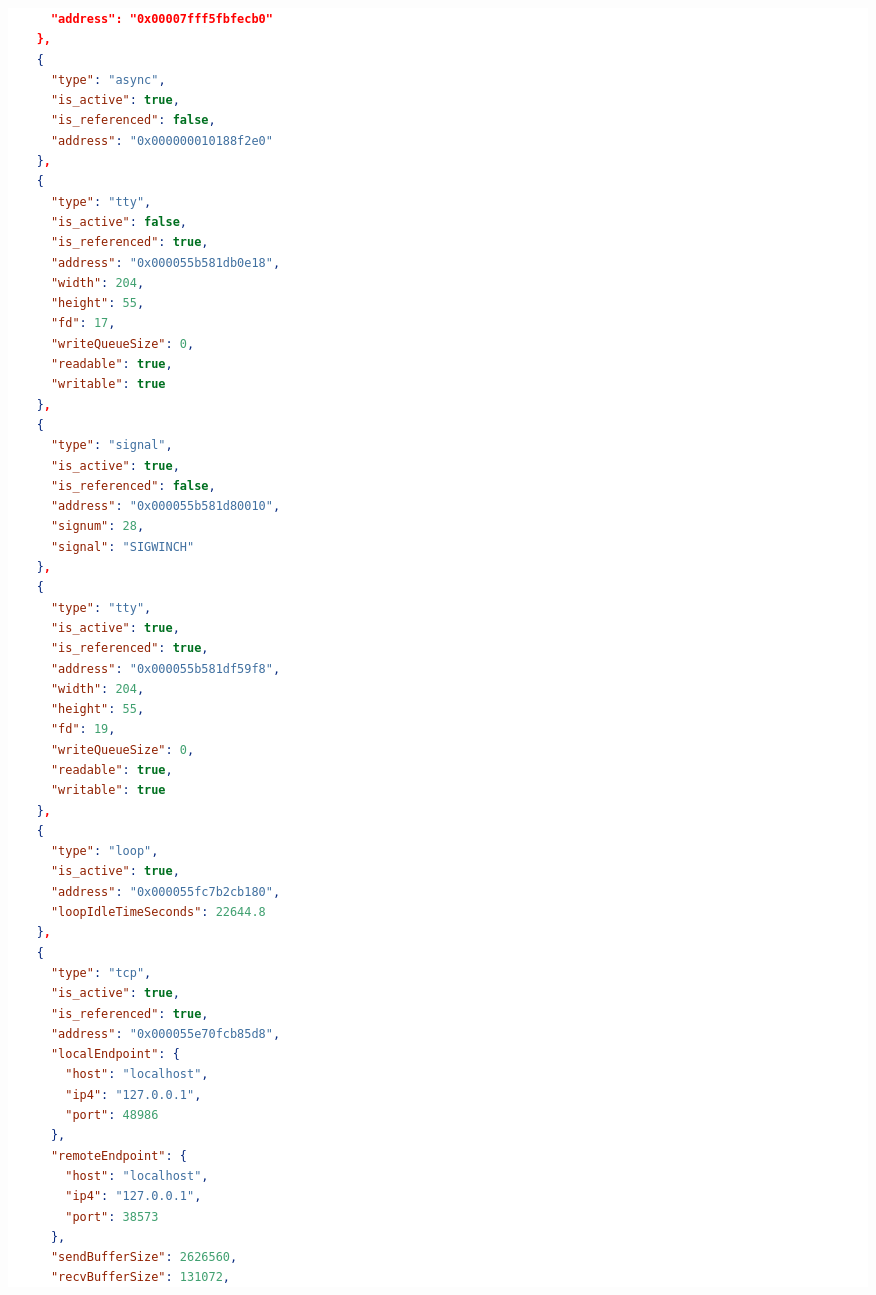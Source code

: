 ```json [JSON]
      "address": "0x00007fff5fbfecb0"
    },
    {
      "type": "async",
      "is_active": true,
      "is_referenced": false,
      "address": "0x000000010188f2e0"
    },
    {
      "type": "tty",
      "is_active": false,
      "is_referenced": true,
      "address": "0x000055b581db0e18",
      "width": 204,
      "height": 55,
      "fd": 17,
      "writeQueueSize": 0,
      "readable": true,
      "writable": true
    },
    {
      "type": "signal",
      "is_active": true,
      "is_referenced": false,
      "address": "0x000055b581d80010",
      "signum": 28,
      "signal": "SIGWINCH"
    },
    {
      "type": "tty",
      "is_active": true,
      "is_referenced": true,
      "address": "0x000055b581df59f8",
      "width": 204,
      "height": 55,
      "fd": 19,
      "writeQueueSize": 0,
      "readable": true,
      "writable": true
    },
    {
      "type": "loop",
      "is_active": true,
      "address": "0x000055fc7b2cb180",
      "loopIdleTimeSeconds": 22644.8
    },
    {
      "type": "tcp",
      "is_active": true,
      "is_referenced": true,
      "address": "0x000055e70fcb85d8",
      "localEndpoint": {
        "host": "localhost",
        "ip4": "127.0.0.1",
        "port": 48986
      },
      "remoteEndpoint": {
        "host": "localhost",
        "ip4": "127.0.0.1",
        "port": 38573
      },
      "sendBufferSize": 2626560,
      "recvBufferSize": 131072,
```